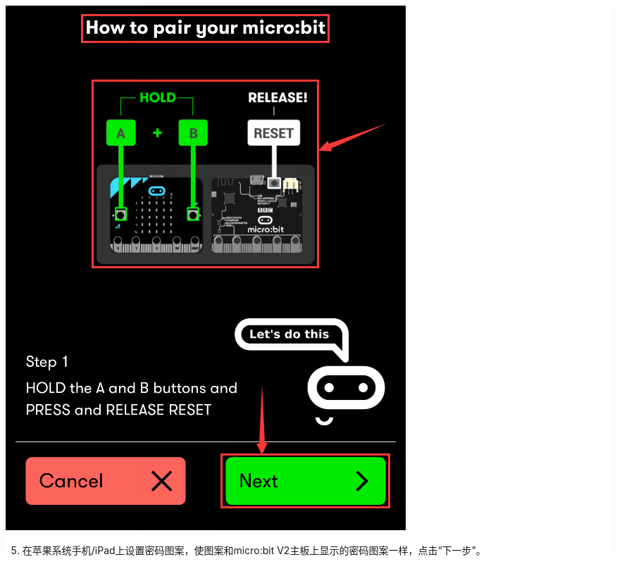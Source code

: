 ![](media/cabc60d7f8a030f5c9d86ac7de6c7bd7.png)

5.  在苹果系统手机/iPad上设置密码图案，使图案和micro:bit     V2主板上显示的密码图案一样，点击“下一步”。
